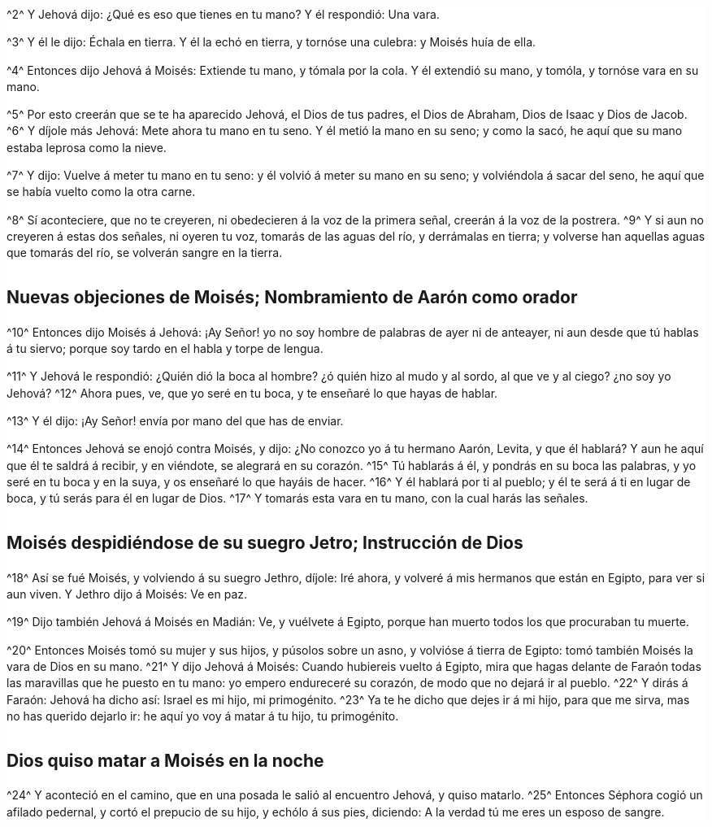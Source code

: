 ^2^ Y Jehová dijo: ¿Qué es eso que tienes en tu mano? Y él respondió: Una vara. 

^3^ Y él le dijo: Échala en tierra. Y él la echó en tierra, y tornóse una culebra: y Moisés huía de ella. 

^4^ Entonces dijo Jehová á Moisés: Extiende tu mano, y tómala por la cola. Y él extendió su mano, y tomóla, y tornóse vara en su mano. 

^5^ Por esto creerán que se te ha aparecido Jehová, el Dios de tus padres, el Dios de Abraham, Dios de Isaac y Dios de Jacob. ^6^ Y díjole más Jehová: Mete ahora tu mano en tu seno. Y él metió la mano en su seno; y como la sacó, he aquí que su mano estaba leprosa como la nieve. 

^7^ Y dijo: Vuelve á meter tu mano en tu seno: y él volvió á meter su mano en su seno; y volviéndola á sacar del seno, he aquí que se había vuelto como la otra carne. 

^8^ Sí aconteciere, que no te creyeren, ni obedecieren á la voz de la primera señal, creerán á la voz de la postrera. ^9^ Y si aun no creyeren á estas dos señales, ni oyeren tu voz, tomarás de las aguas del río, y derrámalas en tierra; y volverse han aquellas aguas que tomarás del río, se volverán sangre en la tierra. 

## Nuevas objeciones de Moisés; Nombramiento de Aarón como orador
^10^ Entonces dijo Moisés á Jehová: ¡Ay Señor! yo no soy hombre de palabras de ayer ni de anteayer, ni aun desde que tú hablas á tu siervo; porque soy tardo en el habla y torpe de lengua. 

^11^ Y Jehová le respondió: ¿Quién dió la boca al hombre? ¿ó quién hizo al mudo y al sordo, al que ve y al ciego? ¿no soy yo Jehová? ^12^ Ahora pues, ve, que yo seré en tu boca, y te enseñaré lo que hayas de hablar. 

^13^ Y él dijo: ¡Ay Señor! envía por mano del que has de enviar. 

^14^ Entonces Jehová se enojó contra Moisés, y dijo: ¿No conozco yo á tu hermano Aarón, Levita, y que él hablará? Y aun he aquí que él te saldrá á recibir, y en viéndote, se alegrará en su corazón. ^15^ Tú hablarás á él, y pondrás en su boca las palabras, y yo seré en tu boca y en la suya, y os enseñaré lo que hayáis de hacer. ^16^ Y él hablará por ti al pueblo; y él te será á ti en lugar de boca, y tú serás para él en lugar de Dios. ^17^ Y tomarás esta vara en tu mano, con la cual harás las señales. 

## Moisés despidiéndose de su suegro Jetro; Instrucción de Dios
^18^ Así se fué Moisés, y volviendo á su suegro Jethro, díjole: Iré ahora, y volveré á mis hermanos que están en Egipto, para ver si aun viven. Y Jethro dijo á Moisés: Ve en paz. 

^19^ Dijo también Jehová á Moisés en Madián: Ve, y vuélvete á Egipto, porque han muerto todos los que procuraban tu muerte. 

^20^ Entonces Moisés tomó su mujer y sus hijos, y púsolos sobre un asno, y volvióse á tierra de Egipto: tomó también Moisés la vara de Dios en su mano. ^21^ Y dijo Jehová á Moisés: Cuando hubiereis vuelto á Egipto, mira que hagas delante de Faraón todas las maravillas que he puesto en tu mano: yo empero endureceré su corazón, de modo que no dejará ir al pueblo. ^22^ Y dirás á Faraón: Jehová ha dicho así: Israel es mi hijo, mi primogénito. ^23^ Ya te he dicho que dejes ir á mi hijo, para que me sirva, mas no has querido dejarlo ir: he aquí yo voy á matar á tu hijo, tu primogénito. 

## Dios quiso matar a Moisés en la noche
^24^ Y aconteció en el camino, que en una posada le salió al encuentro Jehová, y quiso matarlo. ^25^ Entonces Séphora cogió un afilado pedernal, y cortó el prepucio de su hijo, y echólo á sus pies, diciendo: A la verdad tú me eres un esposo de sangre. 
